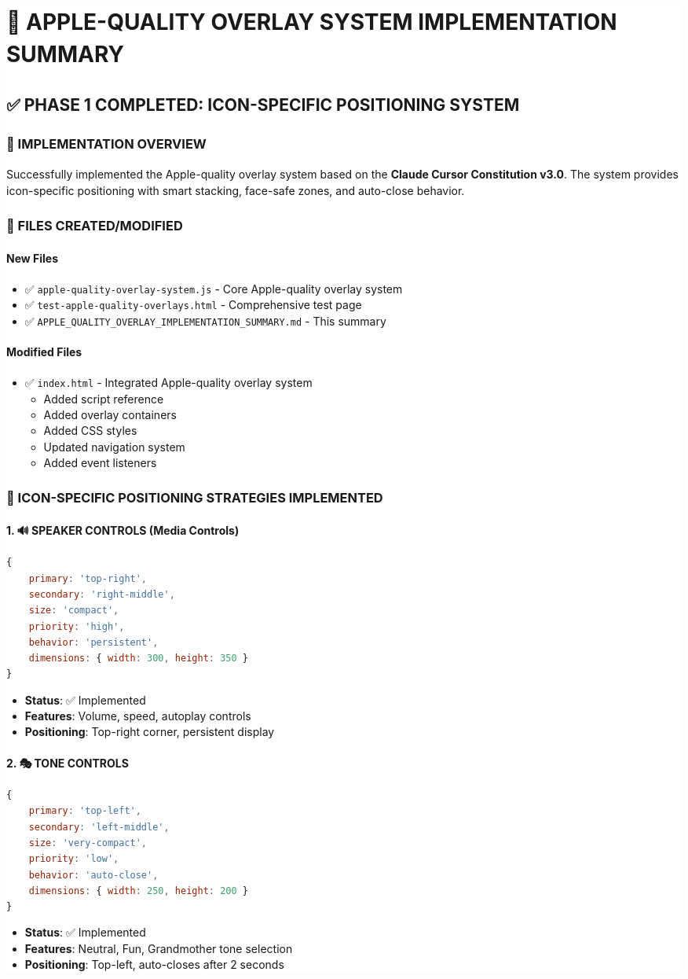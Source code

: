 # 🍎 APPLE-QUALITY OVERLAY SYSTEM IMPLEMENTATION SUMMARY

## ✅ PHASE 1 COMPLETED: ICON-SPECIFIC POSITIONING SYSTEM

### **🎯 IMPLEMENTATION OVERVIEW**

Successfully implemented the Apple-quality overlay system based on the **Claude Cursor Constitution v3.0**. The system provides icon-specific positioning with smart stacking, face-safe zones, and auto-close behavior.

### **📁 FILES CREATED/MODIFIED**

#### **New Files**
- ✅ `apple-quality-overlay-system.js` - Core Apple-quality overlay system
- ✅ `test-apple-quality-overlays.html` - Comprehensive test page
- ✅ `APPLE_QUALITY_OVERLAY_IMPLEMENTATION_SUMMARY.md` - This summary

#### **Modified Files**
- ✅ `index.html` - Integrated Apple-quality overlay system
  - Added script reference
  - Added overlay containers
  - Added CSS styles
  - Updated navigation system
  - Added event listeners

### **🎨 ICON-SPECIFIC POSITIONING STRATEGIES IMPLEMENTED**

#### **1. 🔊 SPEAKER CONTROLS (Media Controls)**
```javascript
{
    primary: 'top-right',
    secondary: 'right-middle',
    size: 'compact',
    priority: 'high',
    behavior: 'persistent',
    dimensions: { width: 300, height: 350 }
}
```
- **Status**: ✅ Implemented
- **Features**: Volume, speed, autoplay controls
- **Positioning**: Top-right corner, persistent display

#### **2. 🎭 TONE CONTROLS**
```javascript
{
    primary: 'top-left',
    secondary: 'left-middle',
    size: 'very-compact',
    priority: 'low',
    behavior: 'auto-close',
    dimensions: { width: 250, height: 200 }
}
```
- **Status**: ✅ Implemented
- **Features**: Neutral, Fun, Grandmother tone selection
- **Positioning**: Top-left, auto-closes after 2 seconds
